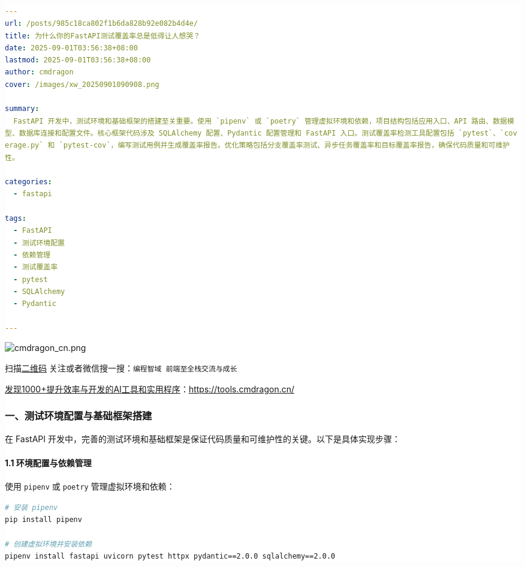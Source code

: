 ```yaml
---
url: /posts/985c18ca802f1b6da828b92e082b4d4e/
title: 为什么你的FastAPI测试覆盖率总是低得让人想哭？
date: 2025-09-01T03:56:38+08:00
lastmod: 2025-09-01T03:56:38+08:00
author: cmdragon
cover: /images/xw_20250901090908.png

summary:
  FastAPI 开发中，测试环境和基础框架的搭建至关重要。使用 `pipenv` 或 `poetry` 管理虚拟环境和依赖，项目结构包括应用入口、API 路由、数据模型、数据库连接和配置文件。核心框架代码涉及 SQLAlchemy 配置、Pydantic 配置管理和 FastAPI 入口。测试覆盖率检测工具配置包括 `pytest`、`coverage.py` 和 `pytest-cov`，编写测试用例并生成覆盖率报告。优化策略包括分支覆盖率测试、异步任务覆盖率和目标覆盖率报告，确保代码质量和可维护性。

categories:
  - fastapi

tags:
  - FastAPI
  - 测试环境配置
  - 依赖管理
  - 测试覆盖率
  - pytest
  - SQLAlchemy
  - Pydantic

---
```



<img src="https://api2.cmdragon.cn/upload/cmder/20250304_012821924.jpg" title="cmdragon_cn.png" alt="cmdragon_cn.png"/>


扫描[二维码](https://api2.cmdragon.cn/upload/cmder/20250304_012821924.jpg)
关注或者微信搜一搜：`编程智域 前端至全栈交流与成长`

[发现1000+提升效率与开发的AI工具和实用程序](https://tools.cmdragon.cn/zh/apps?category=ai_chat)：https://tools.cmdragon.cn/

### 一、测试环境配置与基础框架搭建

在 FastAPI 开发中，完善的测试环境和基础框架是保证代码质量和可维护性的关键。以下是具体实现步骤：

#### 1.1 环境配置与依赖管理

使用 `pipenv` 或 `poetry` 管理虚拟环境和依赖：

```bash
# 安装 pipenv  
pip install pipenv  

# 创建虚拟环境并安装依赖  
pipenv install fastapi uvicorn pytest httpx pydantic==2.0.0 sqlalchemy==2.0.0
```
